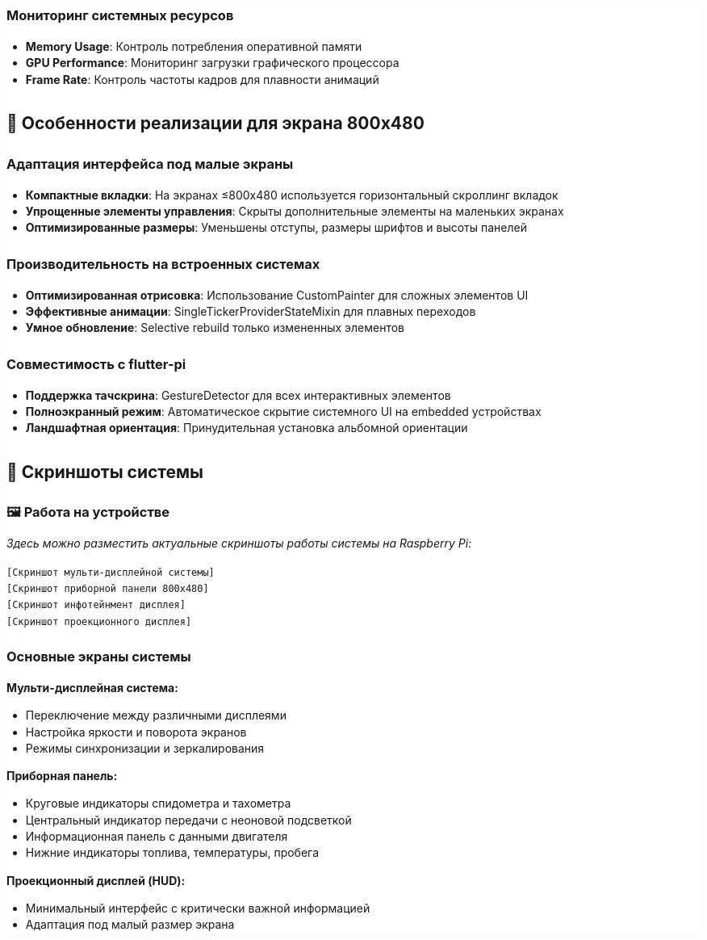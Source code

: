 ### Мониторинг системных ресурсов
- **Memory Usage**: Контроль потребления оперативной памяти
- **GPU Performance**: Мониторинг загрузки графического процессора
- **Frame Rate**: Контроль частоты кадров для плавности анимаций

## 🎯 Особенности реализации для экрана 800x480

### Адаптация интерфейса под малые экраны
- **Компактные вкладки**: На экранах ≤800x480 используется горизонтальный скроллинг вкладок
- **Упрощенные элементы управления**: Скрыты дополнительные элементы на маленьких экранах
- **Оптимизированные размеры**: Уменьшены отступы, размеры шрифтов и высоты панелей

### Производительность на встроенных системах
- **Оптимизированная отрисовка**: Использование CustomPainter для сложных элементов UI
- **Эффективные анимации**: SingleTickerProviderStateMixin для плавных переходов
- **Умное обновление**: Selective rebuild только измененных элементов

### Совместимость с flutter-pi
- **Поддержка тачскрина**: GestureDetector для всех интерактивных элементов
- **Полноэкранный режим**: Автоматическое скрытие системного UI на embedded устройствах
- **Ландшафтная ориентация**: Принудительная установка альбомной ориентации

## 📸 Скриншоты системы

### 🖼️ Работа на устройстве

*Здесь можно разместить актуальные скриншоты работы системы на Raspberry Pi:*


```
[Скриншот мульти-дисплейной системы]
[Скриншот приборной панели 800x480]
[Скриншот инфотейнмент дисплея]
[Скриншот проекционного дисплея]
```

### Основные экраны системы

**Мульти-дисплейная система:**
- Переключение между различными дисплеями
- Настройка яркости и поворота экранов
- Режимы синхронизации и зеркалирования

**Приборная панель:**
- Круговые индикаторы спидометра и тахометра
- Центральный индикатор передачи с неоновой подсветкой
- Информационная панель с данными двигателя
- Нижние индикаторы топлива, температуры, пробега

**Проекционный дисплей (HUD):**
- Минимальный интерфейс с критически важной информацией
- Адаптация под малый размер экрана
